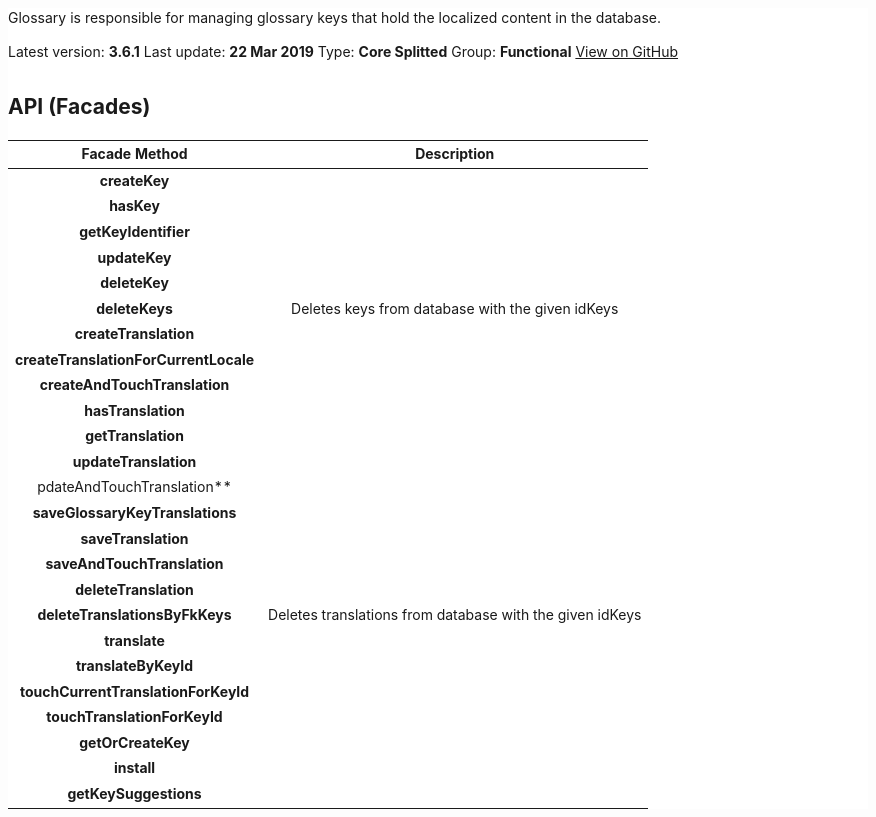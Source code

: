 Glossary is responsible for managing glossary keys that hold the localized content in the database.

Latest version: **3.6.1**
Last update: **22 Mar 2019**
Type: **Core Splitted**
Group: **Functional**
[View on GitHub](https://github.com/spryker/glossary/releases/tag/3.6.1)



## API (Facades)

|             Facade Method             |                       Description                        |
| :-----------------------------------: | :------------------------------------------------------: |
|             **createKey**             |                                                          |
|              **hasKey**               |                                                          |
|         **getKeyIdentifier**          |                                                          |
|             **updateKey**             |                                                          |
|             **deleteKey**             |                                                          |
|            **deleteKeys**             |     Deletes keys from database with the given idKeys     |
|         **createTranslation**         |                                                          |
| **createTranslationForCurrentLocale** |                                                          |
|     **createAndTouchTranslation**     |                                                          |
|          **hasTranslation**           |                                                          |
|          **getTranslation**           |                                                          |
|         **updateTranslation**         |                                                          |
|      pdateAndTouchTranslation**       |                                                          |
|    **saveGlossaryKeyTranslations**    |                                                          |
|          **saveTranslation**          |                                                          |
|      **saveAndTouchTranslation**      |                                                          |
|         **deleteTranslation**         |                                                          |
|    **deleteTranslationsByFkKeys**     | Deletes translations from database with the given idKeys |
|             **translate**             |                                                          |
|         **translateByKeyId**          |                                                          |
|  **touchCurrentTranslationForKeyId**  |                                                          |
|     **touchTranslationForKeyId**      |                                                          |
|          **getOrCreateKey**           |                                                          |
|              **install**              |                                                          |
|         **getKeySuggestions**         |                                                          |
